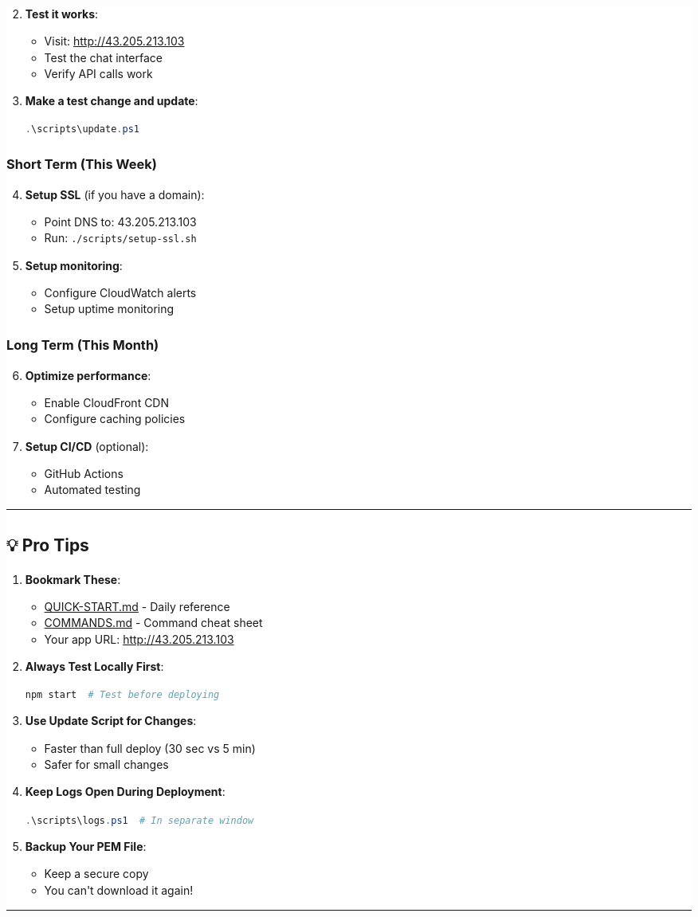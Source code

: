 2. **Test it works**:
   - Visit: http://43.205.213.103
   - Test the chat interface
   - Verify API calls work

3. **Make a test change and update**:
   ```powershell
   .\scripts\update.ps1
   ```

### Short Term (This Week)
4. **Setup SSL** (if you have a domain):
   - Point DNS to: 43.205.213.103
   - Run: `./scripts/setup-ssl.sh`

5. **Setup monitoring**:
   - Configure CloudWatch alerts
   - Setup uptime monitoring

### Long Term (This Month)
6. **Optimize performance**:
   - Enable CloudFront CDN
   - Configure caching policies

7. **Setup CI/CD** (optional):
   - GitHub Actions
   - Automated testing

---

## 💡 Pro Tips

1. **Bookmark These**:
   - [QUICK-START.md](./QUICK-START.md) - Daily reference
   - [COMMANDS.md](./COMMANDS.md) - Command cheat sheet
   - Your app URL: http://43.205.213.103

2. **Always Test Locally First**:
   ```bash
   npm start  # Test before deploying
   ```

3. **Use Update Script for Changes**:
   - Faster than full deploy (30 sec vs 5 min)
   - Safer for small changes

4. **Keep Logs Open During Deployment**:
   ```powershell
   .\scripts\logs.ps1  # In separate window
   ```

5. **Backup Your PEM File**:
   - Keep a secure copy
   - You can't download it again!

---
